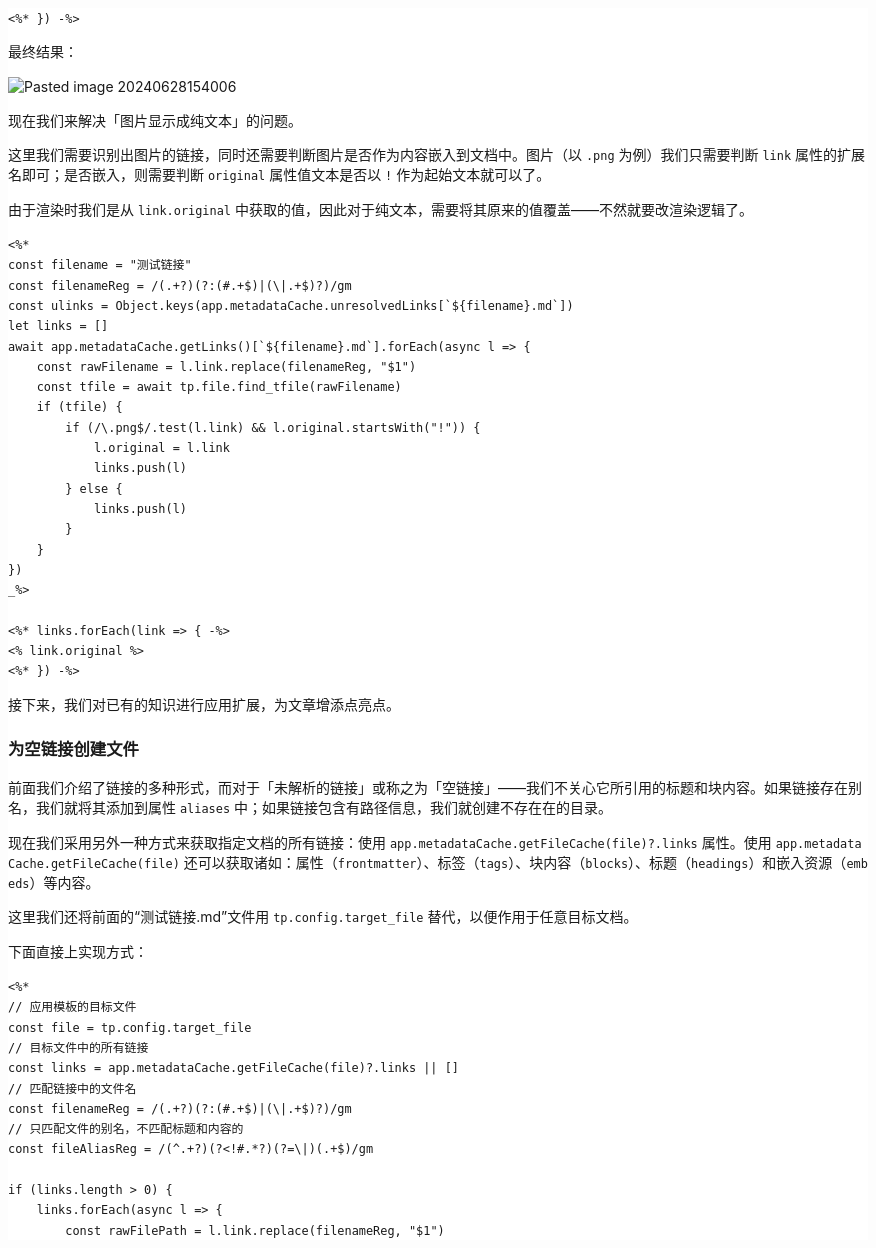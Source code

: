 ````
<%* }) -%>
````

最终结果：

![Pasted image 20240628154006](https://cdn.pkmer.cn/images/202407012039390.png!pkmer)

现在我们来解决「图片显示成纯文本」的问题。

这里我们需要识别出图片的链接，同时还需要判断图片是否作为内容嵌入到文档中。图片（以 `.png` 为例）我们只需要判断 `link` 属性的扩展名即可；是否嵌入，则需要判断 `original` 属性值文本是否以 `!` 作为起始文本就可以了。

由于渲染时我们是从 `link.original` 中获取的值，因此对于纯文本，需要将其原来的值覆盖——不然就要改渲染逻辑了。

````
<%*
const filename = "测试链接"
const filenameReg = /(.+?)(?:(#.+$)|(\|.+$)?)/gm
const ulinks = Object.keys(app.metadataCache.unresolvedLinks[`${filename}.md`])
let links = []
await app.metadataCache.getLinks()[`${filename}.md`].forEach(async l => {
    const rawFilename = l.link.replace(filenameReg, "$1")
    const tfile = await tp.file.find_tfile(rawFilename)
    if (tfile) {
        if (/\.png$/.test(l.link) && l.original.startsWith("!")) {
            l.original = l.link
            links.push(l)
        } else {
            links.push(l)
        }
    }
})
_%>

<%* links.forEach(link => { -%>
<% link.original %>
<%* }) -%>
````

接下来，我们对已有的知识进行应用扩展，为文章增添点亮点。

### 为空链接创建文件

前面我们介绍了链接的多种形式，而对于「未解析的链接」或称之为「空链接」——我们不关心它所引用的标题和块内容。如果链接存在别名，我们就将其添加到属性 `aliases` 中；如果链接包含有路径信息，我们就创建不存在在的目录。

现在我们采用另外一种方式来获取指定文档的所有链接：使用 `app.metadataCache.getFileCache(file)?.links` 属性。使用 `app.metadataCache.getFileCache(file)` 还可以获取诸如：属性（`frontmatter`）、标签（`tags`）、块内容（`blocks`）、标题（`headings`）和嵌入资源（`embeds`）等内容。

这里我们还将前面的“测试链接.md”文件用 `tp.config.target_file` 替代，以便作用于任意目标文档。

下面直接上实现方式：

````
<%*
// 应用模板的目标文件
const file = tp.config.target_file
// 目标文件中的所有链接
const links = app.metadataCache.getFileCache(file)?.links || []
// 匹配链接中的文件名
const filenameReg = /(.+?)(?:(#.+$)|(\|.+$)?)/gm
// 只匹配文件的别名，不匹配标题和内容的
const fileAliasReg = /(^.+?)(?<!#.*?)(?=\|)(.+$)/gm

if (links.length > 0) {
    links.forEach(async l => {
        const rawFilePath = l.link.replace(filenameReg, "$1")
````